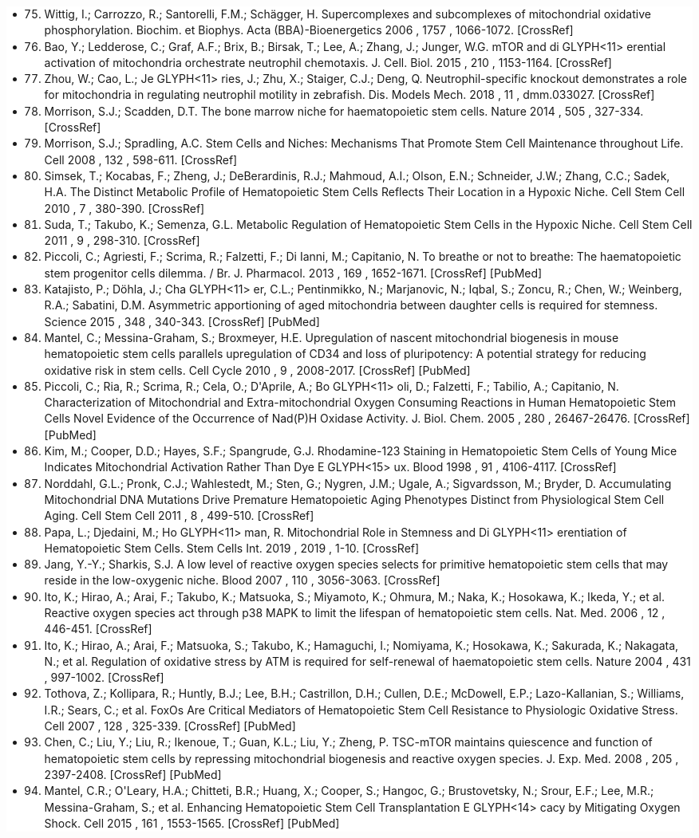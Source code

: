 - 75. Wittig, I.; Carrozzo, R.; Santorelli, F.M.; Schägger, H. Supercomplexes and subcomplexes of mitochondrial oxidative phosphorylation. Biochim. et Biophys. Acta (BBA)-Bioenergetics 2006 , 1757 , 1066-1072. [CrossRef]
- 76. Bao, Y.; Ledderose, C.; Graf, A.F.; Brix, B.; Birsak, T.; Lee, A.; Zhang, J.; Junger, W.G. mTOR and di GLYPH&lt;11&gt; erential activation of mitochondria orchestrate neutrophil chemotaxis. J. Cell. Biol. 2015 , 210 , 1153-1164. [CrossRef]
- 77. Zhou, W.; Cao, L.; Je GLYPH&lt;11&gt; ries, J.; Zhu, X.; Staiger, C.J.; Deng, Q. Neutrophil-specific knockout demonstrates a role for mitochondria in regulating neutrophil motility in zebrafish. Dis. Models Mech. 2018 , 11 , dmm.033027. [CrossRef]
- 78. Morrison, S.J.; Scadden, D.T. The bone marrow niche for haematopoietic stem cells. Nature 2014 , 505 , 327-334. [CrossRef]
- 79. Morrison, S.J.; Spradling, A.C. Stem Cells and Niches: Mechanisms That Promote Stem Cell Maintenance throughout Life. Cell 2008 , 132 , 598-611. [CrossRef]

- 80. Simsek, T.; Kocabas, F.; Zheng, J.; DeBerardinis, R.J.; Mahmoud, A.I.; Olson, E.N.; Schneider, J.W.; Zhang, C.C.; Sadek, H.A. The Distinct Metabolic Profile of Hematopoietic Stem Cells Reflects Their Location in a Hypoxic Niche. Cell Stem Cell 2010 , 7 , 380-390. [CrossRef]
- 81. Suda, T.; Takubo, K.; Semenza, G.L. Metabolic Regulation of Hematopoietic Stem Cells in the Hypoxic Niche. Cell Stem Cell 2011 , 9 , 298-310. [CrossRef]
- 82. Piccoli, C.; Agriesti, F.; Scrima, R.; Falzetti, F.; Di Ianni, M.; Capitanio, N. To breathe or not to breathe: The haematopoietic stem progenitor cells dilemma. / Br. J. Pharmacol. 2013 , 169 , 1652-1671. [CrossRef] [PubMed]
- 83. Katajisto, P.; Döhla, J.; Cha GLYPH&lt;11&gt; er, C.L.; Pentinmikko, N.; Marjanovic, N.; Iqbal, S.; Zoncu, R.; Chen, W.; Weinberg, R.A.; Sabatini, D.M. Asymmetric apportioning of aged mitochondria between daughter cells is required for stemness. Science 2015 , 348 , 340-343. [CrossRef] [PubMed]
- 84. Mantel, C.; Messina-Graham, S.; Broxmeyer, H.E. Upregulation of nascent mitochondrial biogenesis in mouse hematopoietic stem cells parallels upregulation of CD34 and loss of pluripotency: A potential strategy for reducing oxidative risk in stem cells. Cell Cycle 2010 , 9 , 2008-2017. [CrossRef] [PubMed]
- 85. Piccoli, C.; Ria, R.; Scrima, R.; Cela, O.; D'Aprile, A.; Bo GLYPH&lt;11&gt; oli, D.; Falzetti, F.; Tabilio, A.; Capitanio, N. Characterization of Mitochondrial and Extra-mitochondrial Oxygen Consuming Reactions in Human Hematopoietic Stem Cells Novel Evidence of the Occurrence of Nad(P)H Oxidase Activity. J. Biol. Chem. 2005 , 280 , 26467-26476. [CrossRef] [PubMed]
- 86. Kim, M.; Cooper, D.D.; Hayes, S.F.; Spangrude, G.J. Rhodamine-123 Staining in Hematopoietic Stem Cells of Young Mice Indicates Mitochondrial Activation Rather Than Dye E GLYPH&lt;15&gt; ux. Blood 1998 , 91 , 4106-4117. [CrossRef]
- 87. Norddahl, G.L.; Pronk, C.J.; Wahlestedt, M.; Sten, G.; Nygren, J.M.; Ugale, A.; Sigvardsson, M.; Bryder, D. Accumulating Mitochondrial DNA Mutations Drive Premature Hematopoietic Aging Phenotypes Distinct from Physiological Stem Cell Aging. Cell Stem Cell 2011 , 8 , 499-510. [CrossRef]
- 88. Papa, L.; Djedaini, M.; Ho GLYPH&lt;11&gt; man, R. Mitochondrial Role in Stemness and Di GLYPH&lt;11&gt; erentiation of Hematopoietic Stem Cells. Stem Cells Int. 2019 , 2019 , 1-10. [CrossRef]
- 89. Jang, Y.-Y.; Sharkis, S.J. A low level of reactive oxygen species selects for primitive hematopoietic stem cells that may reside in the low-oxygenic niche. Blood 2007 , 110 , 3056-3063. [CrossRef]
- 90. Ito, K.; Hirao, A.; Arai, F.; Takubo, K.; Matsuoka, S.; Miyamoto, K.; Ohmura, M.; Naka, K.; Hosokawa, K.; Ikeda, Y.; et al. Reactive oxygen species act through p38 MAPK to limit the lifespan of hematopoietic stem cells. Nat. Med. 2006 , 12 , 446-451. [CrossRef]
- 91. Ito, K.; Hirao, A.; Arai, F.; Matsuoka, S.; Takubo, K.; Hamaguchi, I.; Nomiyama, K.; Hosokawa, K.; Sakurada, K.; Nakagata, N.; et al. Regulation of oxidative stress by ATM is required for self-renewal of haematopoietic stem cells. Nature 2004 , 431 , 997-1002. [CrossRef]
- 92. Tothova, Z.; Kollipara, R.; Huntly, B.J.; Lee, B.H.; Castrillon, D.H.; Cullen, D.E.; McDowell, E.P.; Lazo-Kallanian, S.; Williams, I.R.; Sears, C.; et al. FoxOs Are Critical Mediators of Hematopoietic Stem Cell Resistance to Physiologic Oxidative Stress. Cell 2007 , 128 , 325-339. [CrossRef] [PubMed]
- 93. Chen, C.; Liu, Y.; Liu, R.; Ikenoue, T.; Guan, K.L.; Liu, Y.; Zheng, P. TSC-mTOR maintains quiescence and function of hematopoietic stem cells by repressing mitochondrial biogenesis and reactive oxygen species. J. Exp. Med. 2008 , 205 , 2397-2408. [CrossRef] [PubMed]
- 94. Mantel, C.R.; O'Leary, H.A.; Chitteti, B.R.; Huang, X.; Cooper, S.; Hangoc, G.; Brustovetsky, N.; Srour, E.F.; Lee, M.R.; Messina-Graham, S.; et al. Enhancing Hematopoietic Stem Cell Transplantation E GLYPH&lt;14&gt; cacy by Mitigating Oxygen Shock. Cell 2015 , 161 , 1553-1565. [CrossRef] [PubMed]